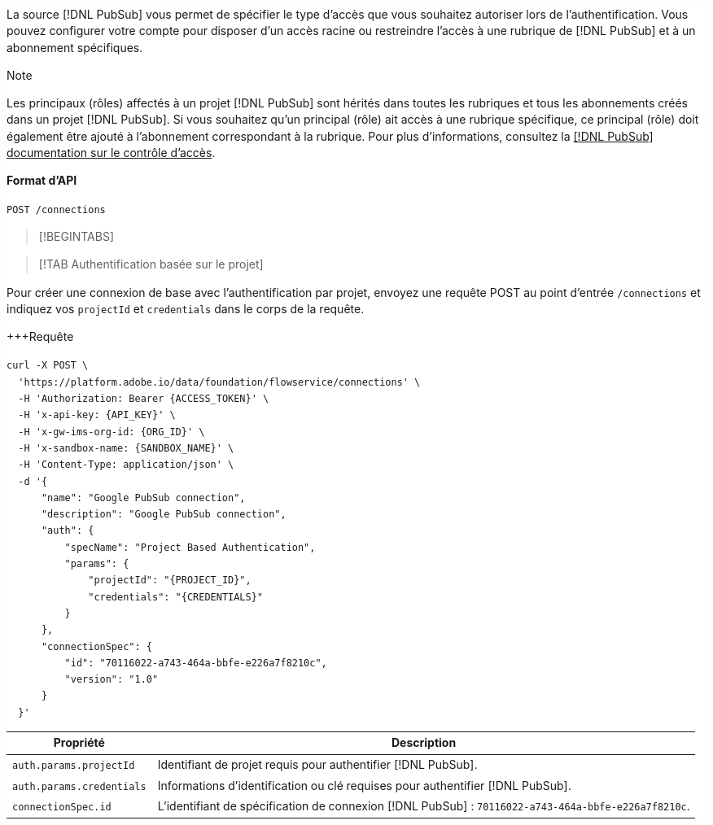 La source [!DNL PubSub] vous permet de spécifier le type d’accès que vous souhaitez autoriser lors de l’authentification. Vous pouvez configurer votre compte pour disposer d’un accès racine ou restreindre l’accès à une rubrique de [!DNL PubSub] et à un abonnement spécifiques.

>[!NOTE]
>
>Les principaux (rôles) affectés à un projet [!DNL PubSub] sont hérités dans toutes les rubriques et tous les abonnements créés dans un projet [!DNL PubSub]. Si vous souhaitez qu’un principal (rôle) ait accès à une rubrique spécifique, ce principal (rôle) doit également être ajouté à l’abonnement correspondant à la rubrique. Pour plus d’informations, consultez la [[!DNL PubSub] documentation sur le contrôle d’accès](<https://cloud.google.com/pubsub/docs/access-control>).

**Format d’API**

```http
POST /connections
```

>[!BEGINTABS]

>[!TAB Authentification basée sur le projet]

Pour créer une connexion de base avec l’authentification par projet, envoyez une requête POST au point d’entrée `/connections` et indiquez vos `projectId` et `credentials` dans le corps de la requête.

+++Requête

```shell
curl -X POST \
  'https://platform.adobe.io/data/foundation/flowservice/connections' \
  -H 'Authorization: Bearer {ACCESS_TOKEN}' \
  -H 'x-api-key: {API_KEY}' \
  -H 'x-gw-ims-org-id: {ORG_ID}' \
  -H 'x-sandbox-name: {SANDBOX_NAME}' \
  -H 'Content-Type: application/json' \
  -d '{
      "name": "Google PubSub connection",
      "description": "Google PubSub connection",
      "auth": {
          "specName": "Project Based Authentication",
          "params": {
              "projectId": "{PROJECT_ID}",
              "credentials": "{CREDENTIALS}"
          }
      },
      "connectionSpec": {
          "id": "70116022-a743-464a-bbfe-e226a7f8210c",
          "version": "1.0"
      }
  }'
```

| Propriété | Description |
| -------- | ----------- |
| `auth.params.projectId` | Identifiant de projet requis pour authentifier [!DNL PubSub]. |
| `auth.params.credentials` | Informations d’identification ou clé requises pour authentifier [!DNL PubSub]. |
| `connectionSpec.id` | L’identifiant de spécification de connexion [!DNL PubSub] : `70116022-a743-464a-bbfe-e226a7f8210c`. |
